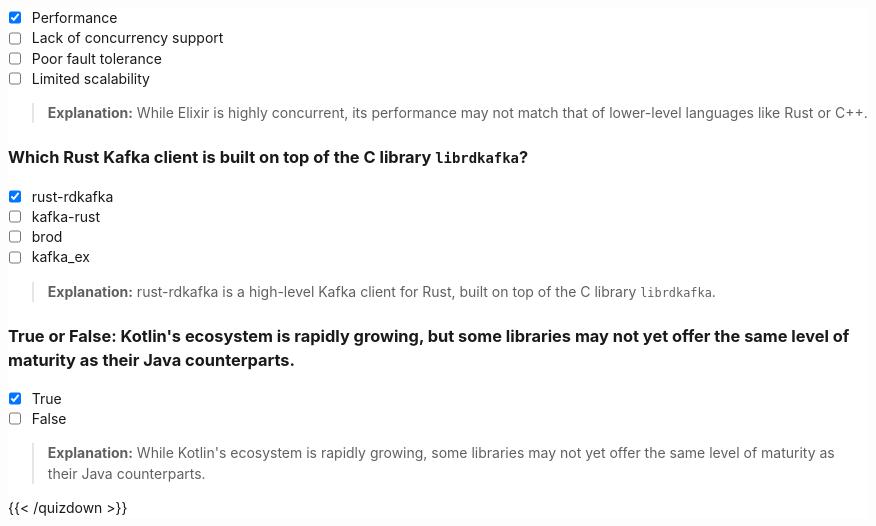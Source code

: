 - [x] Performance
- [ ] Lack of concurrency support
- [ ] Poor fault tolerance
- [ ] Limited scalability

> **Explanation:** While Elixir is highly concurrent, its performance may not match that of lower-level languages like Rust or C++.

### Which Rust Kafka client is built on top of the C library `librdkafka`?

- [x] rust-rdkafka
- [ ] kafka-rust
- [ ] brod
- [ ] kafka_ex

> **Explanation:** rust-rdkafka is a high-level Kafka client for Rust, built on top of the C library `librdkafka`.

### True or False: Kotlin's ecosystem is rapidly growing, but some libraries may not yet offer the same level of maturity as their Java counterparts.

- [x] True
- [ ] False

> **Explanation:** While Kotlin's ecosystem is rapidly growing, some libraries may not yet offer the same level of maturity as their Java counterparts.

{{< /quizdown >}}

